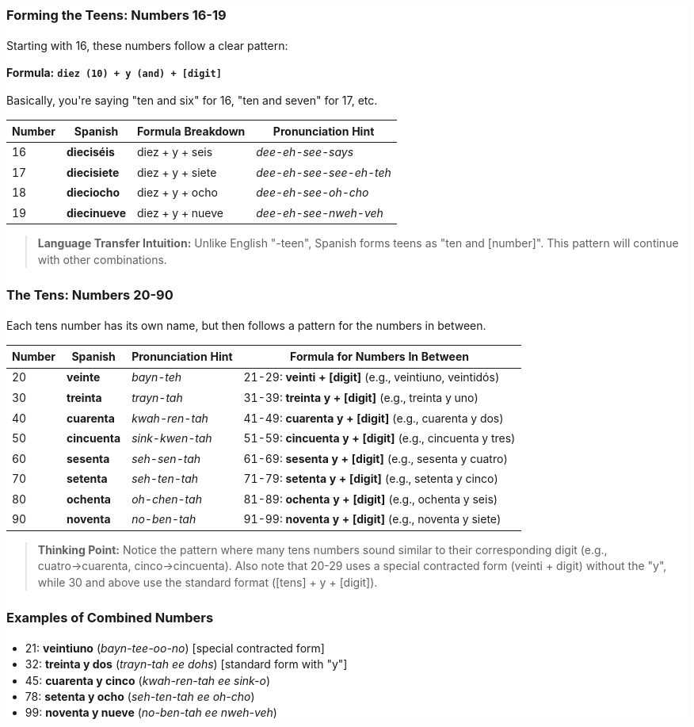 ### Forming the Teens: Numbers 16-19

Starting with 16, these numbers follow a clear pattern:

**Formula:** **`diez (10) + y (and) + [digit]`**

Basically, you're saying "ten and six" for 16, "ten and seven" for 17, etc.

| Number | Spanish        | Formula Breakdown | Pronunciation Hint | 
|--------|---------------|-------------------|--------------------| 
| 16     | **dieciséis**  | diez + y + seis   | *dee-eh-see-says*  |
| 17     | **diecisiete** | diez + y + siete  | *dee-eh-see-see-eh-teh* |
| 18     | **dieciocho**  | diez + y + ocho   | *dee-eh-see-oh-cho* |
| 19     | **diecinueve** | diez + y + nueve  | *dee-eh-see-nweh-veh* |

> **Language Transfer Intuition:** Unlike English "-teen", Spanish forms teens as "ten and [number]". This pattern will continue with other combinations.

### The Tens: Numbers 20-90

Each tens number has its own name, but then follows a pattern for the numbers in between.

| Number | Spanish       | Pronunciation Hint | Formula for Numbers In Between                  |
|--------|--------------|-------------------|--------------------------------------------|
| 20     | **veinte**   | *bayn-teh*        | 21-29: **veinti + [digit]** (e.g., veintiuno, veintidós) |
| 30     | **treinta**  | *trayn-tah*       | 31-39: **treinta y + [digit]** (e.g., treinta y uno) |
| 40     | **cuarenta** | *kwah-ren-tah*    | 41-49: **cuarenta y + [digit]** (e.g., cuarenta y dos) |
| 50     | **cincuenta**| *sink-kwen-tah*   | 51-59: **cincuenta y + [digit]** (e.g., cincuenta y tres) |
| 60     | **sesenta**  | *seh-sen-tah*     | 61-69: **sesenta y + [digit]** (e.g., sesenta y cuatro) |
| 70     | **setenta**  | *seh-ten-tah*     | 71-79: **setenta y + [digit]** (e.g., setenta y cinco) |
| 80     | **ochenta**  | *oh-chen-tah*     | 81-89: **ochenta y + [digit]** (e.g., ochenta y seis) |
| 90     | **noventa**  | *no-ben-tah*      | 91-99: **noventa y + [digit]** (e.g., noventa y siete) |

> **Thinking Point:** Notice the pattern where many tens numbers sound similar to their corresponding digit (e.g., cuatro→cuarenta, cinco→cincuenta). Also note that 20-29 uses a special contracted form (veinti + digit) without the "y", while 30 and above use the standard format ([tens] + y + [digit]).

### Examples of Combined Numbers

* 21: **veintiuno** (*bayn-tee-oo-no*) [special contracted form]
* 32: **treinta y dos** (*trayn-tah ee dohs*) [standard form with "y"]
* 45: **cuarenta y cinco** (*kwah-ren-tah ee sink-o*)
* 78: **setenta y ocho** (*seh-ten-tah ee oh-cho*)
* 99: **noventa y nueve** (*no-ben-tah ee nweh-veh*)
